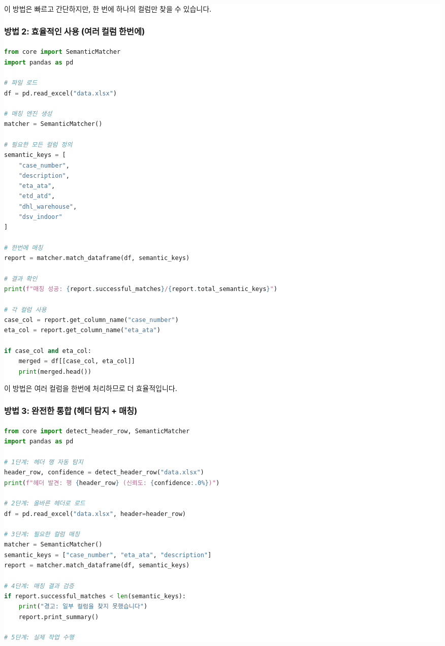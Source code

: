 이 방법은 빠르고 간단하지만, 한 번에 하나의 컬럼만 찾을 수 있습니다.

### 방법 2: 효율적인 사용 (여러 컬럼 한번에)

```python
from core import SemanticMatcher
import pandas as pd

# 파일 로드
df = pd.read_excel("data.xlsx")

# 매칭 엔진 생성
matcher = SemanticMatcher()

# 필요한 모든 컬럼 정의
semantic_keys = [
    "case_number",
    "description",
    "eta_ata",
    "etd_atd",
    "dhl_warehouse",
    "dsv_indoor"
]

# 한번에 매칭
report = matcher.match_dataframe(df, semantic_keys)

# 결과 확인
print(f"매칭 성공: {report.successful_matches}/{report.total_semantic_keys}")

# 각 컬럼 사용
case_col = report.get_column_name("case_number")
eta_col = report.get_column_name("eta_ata")

if case_col and eta_col:
    merged = df[[case_col, eta_col]]
    print(merged.head())
```

이 방법은 여러 컬럼을 한번에 처리하므로 더 효율적입니다.

### 방법 3: 완전한 통합 (헤더 탐지 + 매칭)

```python
from core import detect_header_row, SemanticMatcher
import pandas as pd

# 1단계: 헤더 행 자동 탐지
header_row, confidence = detect_header_row("data.xlsx")
print(f"헤더 발견: 행 {header_row} (신뢰도: {confidence:.0%})")

# 2단계: 올바른 헤더로 로드
df = pd.read_excel("data.xlsx", header=header_row)

# 3단계: 필요한 컬럼 매칭
matcher = SemanticMatcher()
semantic_keys = ["case_number", "eta_ata", "description"]
report = matcher.match_dataframe(df, semantic_keys)

# 4단계: 매칭 결과 검증
if report.successful_matches < len(semantic_keys):
    print("경고: 일부 컬럼을 찾지 못했습니다")
    report.print_summary()

# 5단계: 실제 작업 수행
```